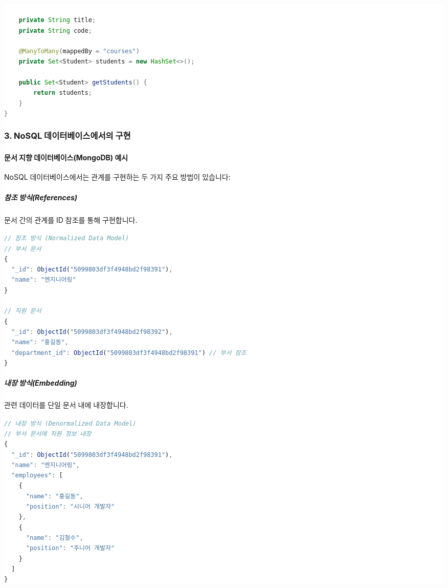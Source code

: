 ```java
    
    private String title;
    private String code;
    
    @ManyToMany(mappedBy = "courses")
    private Set<Student> students = new HashSet<>();
    
    public Set<Student> getStudents() {
        return students;
    }
}
```

### 3. NoSQL 데이터베이스에서의 구현

#### 문서 지향 데이터베이스(MongoDB) 예시

NoSQL 데이터베이스에서는 관계를 구현하는 두 가지 주요 방법이 있습니다:

##### 참조 방식(References)

문서 간의 관계를 ID 참조를 통해 구현합니다.

```javascript
// 참조 방식 (Normalized Data Model)
// 부서 문서
{
  "_id": ObjectId("5099803df3f4948bd2f98391"),
  "name": "엔지니어링"
}

// 직원 문서
{
  "_id": ObjectId("5099803df3f4948bd2f98392"),
  "name": "홍길동",
  "department_id": ObjectId("5099803df3f4948bd2f98391") // 부서 참조
}
```

##### 내장 방식(Embedding)

관련 데이터를 단일 문서 내에 내장합니다.

```javascript
// 내장 방식 (Denormalized Data Model)
// 부서 문서에 직원 정보 내장
{
  "_id": ObjectId("5099803df3f4948bd2f98391"),
  "name": "엔지니어링",
  "employees": [
    {
      "name": "홍길동",
      "position": "시니어 개발자"
    },
    {
      "name": "김철수",
      "position": "주니어 개발자"
    }
  ]
}
```
